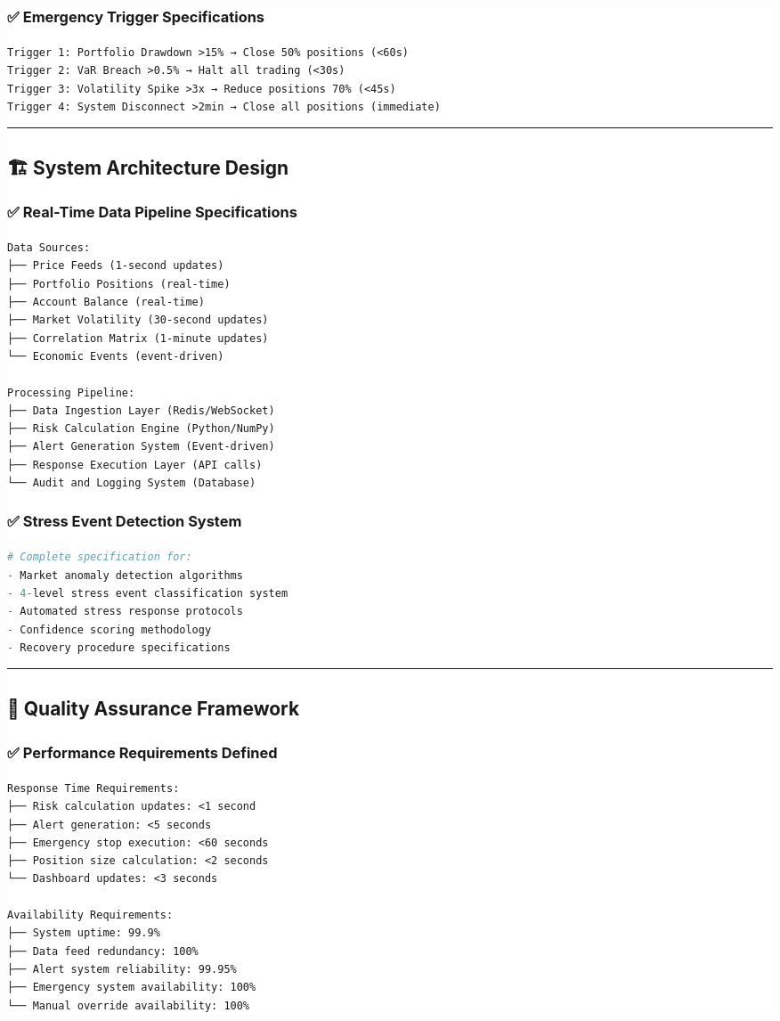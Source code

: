 ### **✅ Emergency Trigger Specifications**
```
Trigger 1: Portfolio Drawdown >15% → Close 50% positions (<60s)
Trigger 2: VaR Breach >0.5% → Halt all trading (<30s)
Trigger 3: Volatility Spike >3x → Reduce positions 70% (<45s)
Trigger 4: System Disconnect >2min → Close all positions (immediate)
```

---

## 🏗️ **System Architecture Design**

### **✅ Real-Time Data Pipeline Specifications**
```
Data Sources:
├── Price Feeds (1-second updates)
├── Portfolio Positions (real-time)
├── Account Balance (real-time)
├── Market Volatility (30-second updates)
├── Correlation Matrix (1-minute updates)
└── Economic Events (event-driven)

Processing Pipeline:
├── Data Ingestion Layer (Redis/WebSocket)
├── Risk Calculation Engine (Python/NumPy)
├── Alert Generation System (Event-driven)
├── Response Execution Layer (API calls)
└── Audit and Logging System (Database)
```

### **✅ Stress Event Detection System**
```python
# Complete specification for:
- Market anomaly detection algorithms
- 4-level stress event classification system
- Automated stress response protocols
- Confidence scoring methodology
- Recovery procedure specifications
```

---

## 🎯 **Quality Assurance Framework**

### **✅ Performance Requirements Defined**
```
Response Time Requirements:
├── Risk calculation updates: <1 second
├── Alert generation: <5 seconds
├── Emergency stop execution: <60 seconds
├── Position size calculation: <2 seconds
└── Dashboard updates: <3 seconds

Availability Requirements:
├── System uptime: 99.9%
├── Data feed redundancy: 100%
├── Alert system reliability: 99.95%
├── Emergency system availability: 100%
└── Manual override availability: 100%
```
